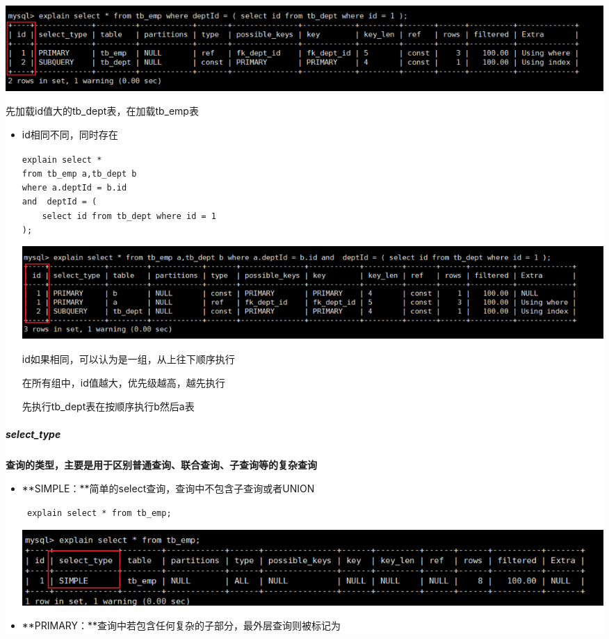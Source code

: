   ![image-20200928222223056](image-20200928222223056.png)

  先加载id值大的tb_dept表，在加载tb_emp表

- id相同不同，同时存在

  ```mysql
  explain select * 
  from tb_emp a,tb_dept b 
  where a.deptId = b.id 
  and  deptId = ( 
      select id from tb_dept where id = 1 
  );
  ```

  ![image-20200928222621609](image-20200928222621609.png)

  id如果相同，可以认为是一组，从上往下顺序执行

  在所有组中，id值越大，优先级越高，越先执行

  先执行tb_dept表在按顺序执行b然后a表

##### select_type

**查询的类型，主要是用于区别普通查询、联合查询、子查询等的复杂查询**

- **SIMPLE：**简单的select查询，查询中不包含子查询或者UNION

  ```mysql
   explain select * from tb_emp;
  ```

  ![image-20200928223826875](image-20200928223826875.png)

- **PRIMARY：**查询中若包含任何复杂的子部分，最外层查询则被标记为

